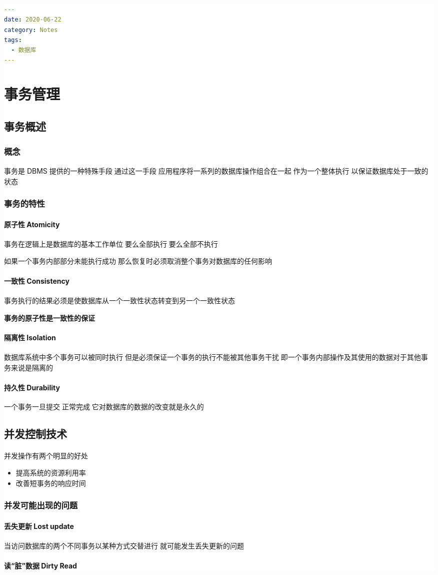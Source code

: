 ```yaml
---
date: 2020-06-22
category: Notes
tags:
  - 数据库
---
```


# 事务管理

## 事务概述

### 概念

事务是 DBMS 提供的一种特殊手段 通过这一手段 应用程序将一系列的数据库操作组合在一起 作为一个整体执行 以保证数据库处于一致的状态

### 事务的特性

#### 原子性 Atomicity

事务在逻辑上是数据库的基本工作单位 要么全部执行 要么全部不执行

如果一个事务内部部分未能执行成功 那么恢复时必须取消整个事务对数据库的任何影响

#### 一致性 Consistency

事务执行的结果必须是使数据库从一个一致性状态转变到另一个一致性状态

**事务的原子性是一致性的保证**

#### 隔离性 Isolation

数据库系统中多个事务可以被同时执行 但是必须保证一个事务的执行不能被其他事务干扰 即一个事务内部操作及其使用的数据对于其他事务来说是隔离的

#### 持久性 Durability

一个事务一旦提交 正常完成 它对数据库的数据的改变就是永久的

## 并发控制技术

并发操作有两个明显的好处

- 提高系统的资源利用率
- 改善短事务的响应时间

### 并发可能出现的问题

#### 丢失更新 Lost update

当访问数据库的两个不同事务以某种方式交替进行 就可能发生丢失更新的问题

#### 读“脏”数据 Dirty Read
